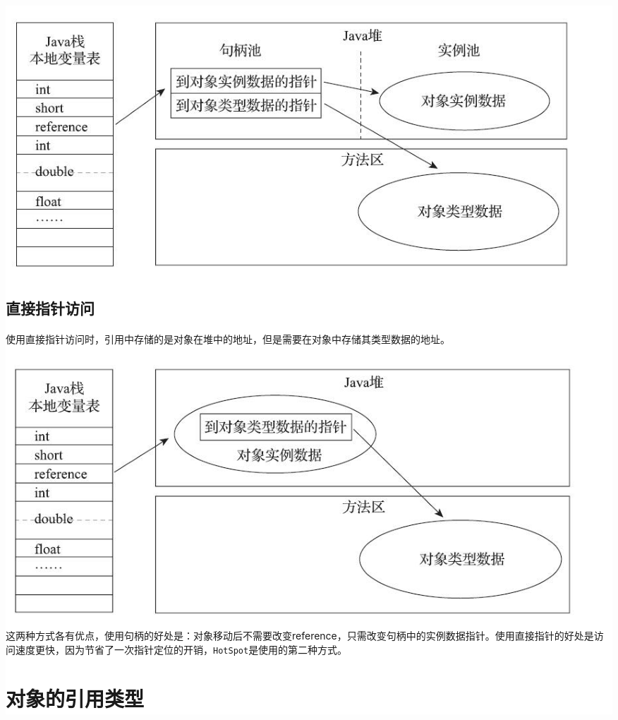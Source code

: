 ![image-20210323203812434](JVM对象.assets/image-20210323203812434.png)

## 直接指针访问

使用直接指针访问时，引用中存储的是对象在堆中的地址，但是需要在对象中存储其类型数据的地址。

![image-20210323203935789](JVM对象.assets/image-20210323203935789.png)

这两种方式各有优点，使用句柄的好处是：对象移动后不需要改变reference，只需改变句柄中的实例数据指针。使用直接指针的好处是访问速度更快，因为节省了一次指针定位的开销，`HotSpot`是使用的第二种方式。

# 对象的引用类型
